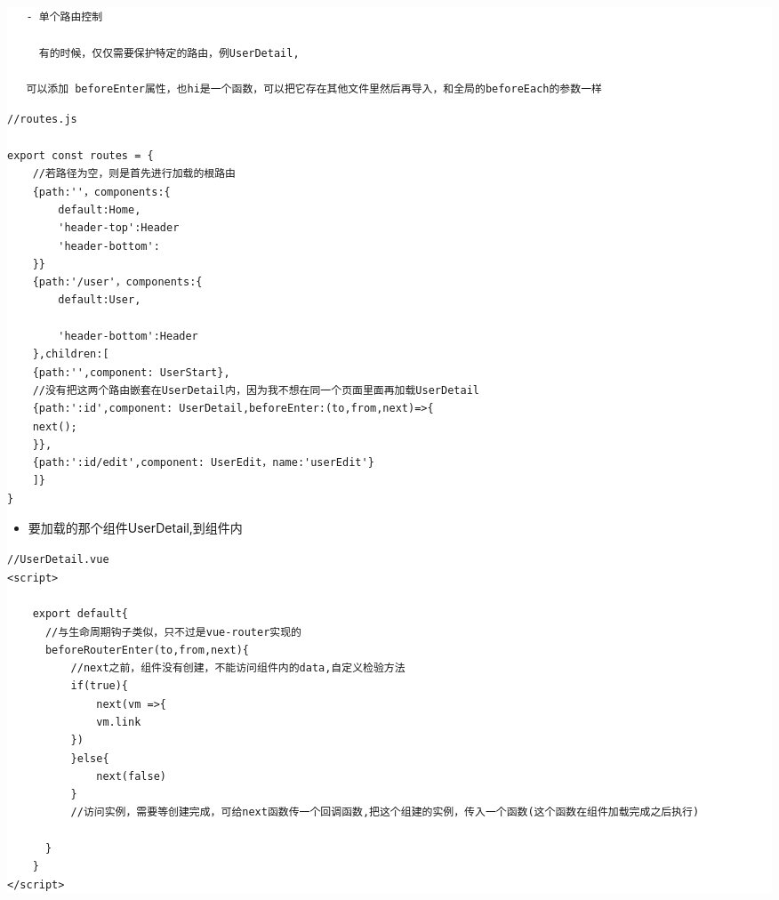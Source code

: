        - 单个路由控制

         有的时候，仅仅需要保护特定的路由，例UserDetail,

       可以添加 beforeEnter属性，也hi是一个函数，可以把它存在其他文件里然后再导入，和全局的beforeEach的参数一样

```
//routes.js

export const routes = {
	//若路径为空，则是首先进行加载的根路由
	{path:''，components:{
		default:Home,
		'header-top':Header
		'header-bottom':
	}}
	{path:'/user'，components:{
		default:User,
		
		'header-bottom':Header
	},children:[
	{path:'',component: UserStart},
	//没有把这两个路由嵌套在UserDetail内，因为我不想在同一个页面里面再加载UserDetail
	{path:':id',component: UserDetail,beforeEnter:(to,from,next)=>{
	next();
	}},
	{path:':id/edit',component: UserEdit，name:'userEdit'}
	]}
}
```

-  要加载的那个组件UserDetail,到组件内

  ```
  //UserDetail.vue
  <script>
  
      export default{
      	//与生命周期钩子类似，只不过是vue-router实现的
       	beforeRouterEnter(to,from,next){
       		//next之前，组件没有创建，不能访问组件内的data,自定义检验方法
       		if(true){
       			next(vm =>{
       			vm.link
       		})
       		}else{
       			next(false)
       		}
       		//访问实例，需要等创建完成，可给next函数传一个回调函数,把这个组建的实例，传入一个函数(这个函数在组件加载完成之后执行)
       		
       	}
      }
  </script>
  ```
